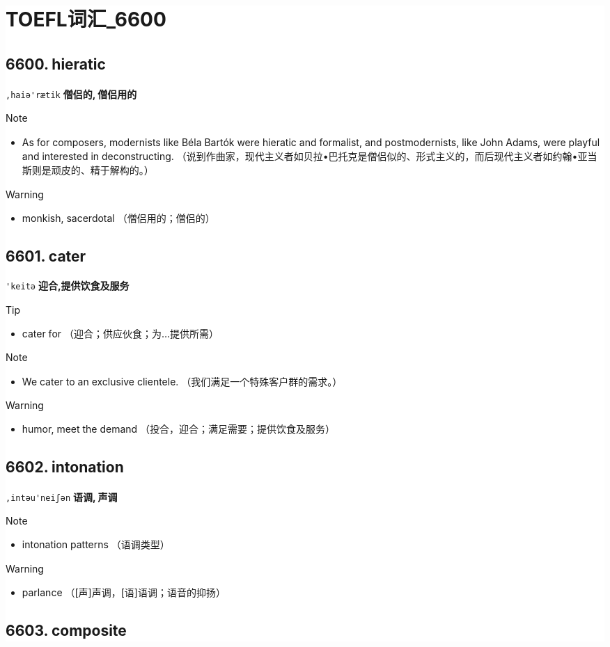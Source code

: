 # TOEFL词汇_6600

## 6600. hieratic

`,haiə'rætik`  **僧侣的, 僧侣用的**

> [!NOTE]
>
> - As for composers, modernists like Béla Bartók were hieratic and formalist, and postmodernists, like John Adams, were playful and interested in deconstructing. （说到作曲家，现代主义者如贝拉•巴托克是僧侣似的、形式主义的，而后现代主义者如约翰•亚当斯则是顽皮的、精于解构的。）
>

> [!WARNING]
>
> - monkish, sacerdotal （僧侣用的；僧侣的）
>

## 6601. cater

`'keitə`  **迎合,提供饮食及服务**

> [!TIP]
>
> - cater for （迎合；供应伙食；为…提供所需）
>

> [!NOTE]
>
> - We cater to an exclusive clientele. （我们满足一个特殊客户群的需求。）
>

> [!WARNING]
>
> - humor, meet the demand （投合，迎合；满足需要；提供饮食及服务）
>

## 6602. intonation

`,intəu'neiʃən`  **语调, 声调**

> [!NOTE]
>
> - intonation patterns （语调类型）
>

> [!WARNING]
>
> - parlance （[声]声调，[语]语调；语音的抑扬）
>

## 6603. composite
